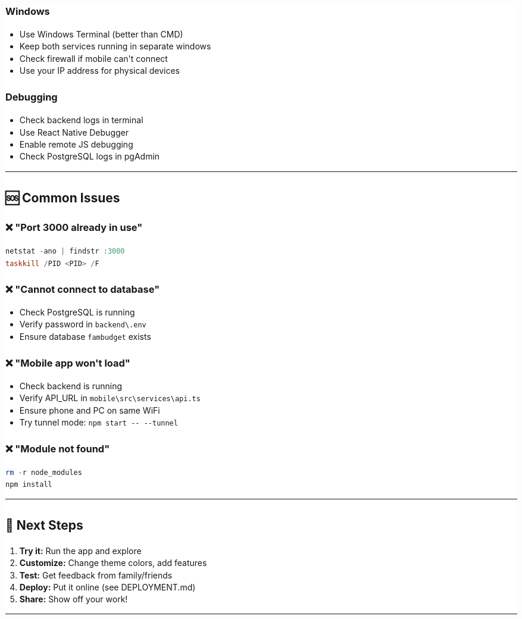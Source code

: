 ### Windows
- Use Windows Terminal (better than CMD)
- Keep both services running in separate windows
- Check firewall if mobile can't connect
- Use your IP address for physical devices

### Debugging
- Check backend logs in terminal
- Use React Native Debugger
- Enable remote JS debugging
- Check PostgreSQL logs in pgAdmin

---

## 🆘 Common Issues

### ❌ "Port 3000 already in use"
```powershell
netstat -ano | findstr :3000
taskkill /PID <PID> /F
```

### ❌ "Cannot connect to database"
- Check PostgreSQL is running
- Verify password in `backend\.env`
- Ensure database `fambudget` exists

### ❌ "Mobile app won't load"
- Check backend is running
- Verify API_URL in `mobile\src\services\api.ts`
- Ensure phone and PC on same WiFi
- Try tunnel mode: `npm start -- --tunnel`

### ❌ "Module not found"
```powershell
rm -r node_modules
npm install
```

---

## 🎯 Next Steps

1. **Try it:** Run the app and explore
2. **Customize:** Change theme colors, add features
3. **Test:** Get feedback from family/friends
4. **Deploy:** Put it online (see DEPLOYMENT.md)
5. **Share:** Show off your work!

---
